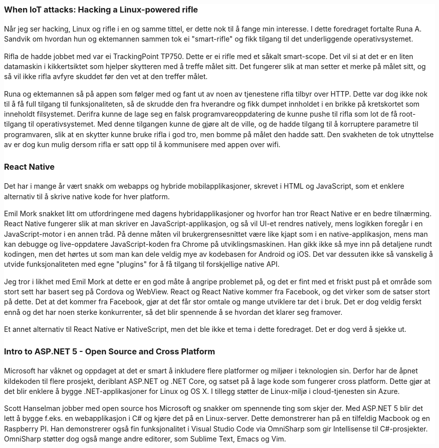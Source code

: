 ### When IoT attacks: Hacking a Linux-powered rifle

Når jeg ser hacking, Linux og rifle i en og samme tittel, er dette nok til å fange min interesse. I dette foredraget fortalte Runa A. Sandvik om hvordan hun og ektemannen sammen tok ei "smart-rifle" og fikk tilgang til det underliggende operativsystemet.

Rifla de hadde jobbet med var ei TrackingPoint TP750. Dette er ei rifle med et såkalt smart-scope. Det vil si at det er en liten datamaskin i kikkertsiktet som hjelper skytteren med å treffe målet sitt. Det fungerer slik at man setter et merke på målet sitt, og så vil ikke rifla avfyre skuddet før den vet at den treffer målet.

Runa og ektemannen så på appen som følger med og fant ut av noen av tjenestene rifla tilbyr over HTTP. Dette var dog ikke nok til å få full tilgang til funksjonaliteten, så de skrudde den fra hverandre og fikk dumpet innholdet i en brikke på kretskortet som inneholdt filsystemet. Derifra kunne de lage seg en falsk programvareoppdatering de kunne pushe til rifla som lot de få root-tilgang til operativsystemet. Med denne tilgangen kunne de gjøre alt de ville, og de hadde tilgang til å korruptere parametre til programvaren, slik at en skytter kunne bruke rifla i god tro, men bomme på målet den hadde satt. Den svakheten de tok utnyttelse av er dog kun mulig dersom rifla er satt opp til å kommunisere med appen over wifi.

### React Native

Det har i mange år vært snakk om webapps og hybride mobilapplikasjoner, skrevet i HTML og JavaScript, som et enklere alternativ til å skrive native kode for hver platform.

Emil Mork snakket litt om utfordringene med dagens hybridapplikasjoner og hvorfor han tror React Native er en bedre tilnærming. React Native fungerer slik at man skriver en JavaScript-applikasjon, og så vil UI-et rendres natively, mens logikken foregår i en JavaScript-motor i en annen tråd. På denne måten vil brukergrensesnittet være like kjapt som i en native-applikasjon, mens man kan debugge og live-oppdatere JavaScript-koden fra Chrome på utviklingsmaskinen. Han gikk ikke så mye inn på detaljene rundt kodingen, men det hørtes ut som man kan dele veldig mye av kodebasen for Android og iOS. Det var dessuten ikke så vanskelig å utvide funksjonaliteten med egne "plugins" for å få tilgang til forskjellige native API.

Jeg tror i likhet med Emil Mork at dette er en god måte å angripe problemet på, og det er fint med et friskt pust på et område som stort sett har basert seg på Cordova og WebView. React og React Native kommer fra Facebook, og det virker som de satser stort på dette. Det at det kommer fra Facebook, gjør at det får stor omtale og mange utviklere tar det i bruk. Det er dog veldig ferskt ennå og det har noen sterke konkurrenter, så det blir spennende å se hvordan det klarer seg framover.

Et annet alternativ til React Native er NativeScript, men det ble ikke et tema i dette foredraget. Det er dog verd å sjekke ut.

### Intro to ASP.NET 5 - Open Source and Cross Platform

Microsoft har våknet og oppdaget at det er smart å inkludere flere platformer og miljøer i teknologien sin. Derfor har de åpnet kildekoden til flere prosjekt, deriblant ASP.NET og .NET Core, og satset på å lage kode som fungerer cross platform. Dette gjør at det blir enklere å bygge .NET-applikasjoner for Linux og OS X. I tillegg støtter de Linux-miljø i cloud-tjenesten sin Azure.

Scott Hanselman jobber med open source hos Microsoft og snakker om spennende ting som skjer der. Med ASP.NET 5 blir det lett å bygge f.eks. en webapplikasjon i C# og kjøre det på en Linux-server. Dette demonstrerer han på en tilfeldig Macbook og en Raspberry PI. Han demonstrerer også fin funksjonalitet i Visual Studio Code via OmniSharp som gir Intellisense til C#-prosjekter. OmniSharp støtter dog også mange andre editorer, som Sublime Text, Emacs og Vim.

